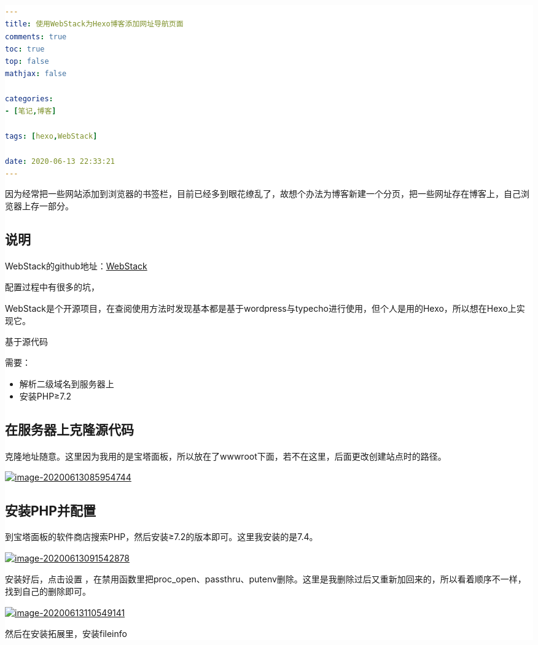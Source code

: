 ```yaml
---
title: 使用WebStack为Hexo博客添加网址导航页面
comments: true
toc: true
top: false
mathjax: false

categories:
- [笔记,博客]

tags: [hexo,WebStack]

date: 2020-06-13 22:33:21
---
```


因为经常把一些网站添加到浏览器的书签栏，目前已经多到眼花缭乱了，故想个办法为博客新建一个分页，把一些网址存在博客上，自己浏览器上存一部分。



## 说明

WebStack的github地址：[WebStack](https://github.com/hui-ho/WebStack-Laravel)

配置过程中有很多的坑，

WebStack是个开源项目，在查阅使用方法时发现基本都是基于wordpress与typecho进行使用，但个人是用的Hexo，所以想在Hexo上实现它。

基于源代码

需要：

- 解析二级域名到服务器上
- 安装PHP≥7.2

## 在服务器上克隆源代码

克隆地址随意。这里因为我用的是宝塔面板，所以放在了wwwroot下面，若不在这里，后面更改创建站点时的路径。

[![image-20200613085954744](https://gitee.com/lluuiq/blog_img/raw/master/img/20200619165334.png)](https://gitee.com/lluuiq/blog_img/raw/master/img/20200619165334.png)

## 安装PHP并配置

到宝塔面板的软件商店搜索PHP，然后安装≥7.2的版本即可。这里我安装的是7.4。

[![image-20200613091542878](https://gitee.com/lluuiq/blog_img/raw/master/img/20200619165338.png)](https://gitee.com/lluuiq/blog_img/raw/master/img/20200619165338.png)

安装好后，点击设置 ，在禁用函数里把proc_open、passthru、putenv删除。这里是我删除过后又重新加回来的，所以看着顺序不一样，找到自己的删除即可。

[![image-20200613110549141](https://gitee.com/lluuiq/blog_img/raw/master/img/20200619165340.png)](https://gitee.com/lluuiq/blog_img/raw/master/img/20200619165340.png)

然后在安装拓展里，安装fileinfo

